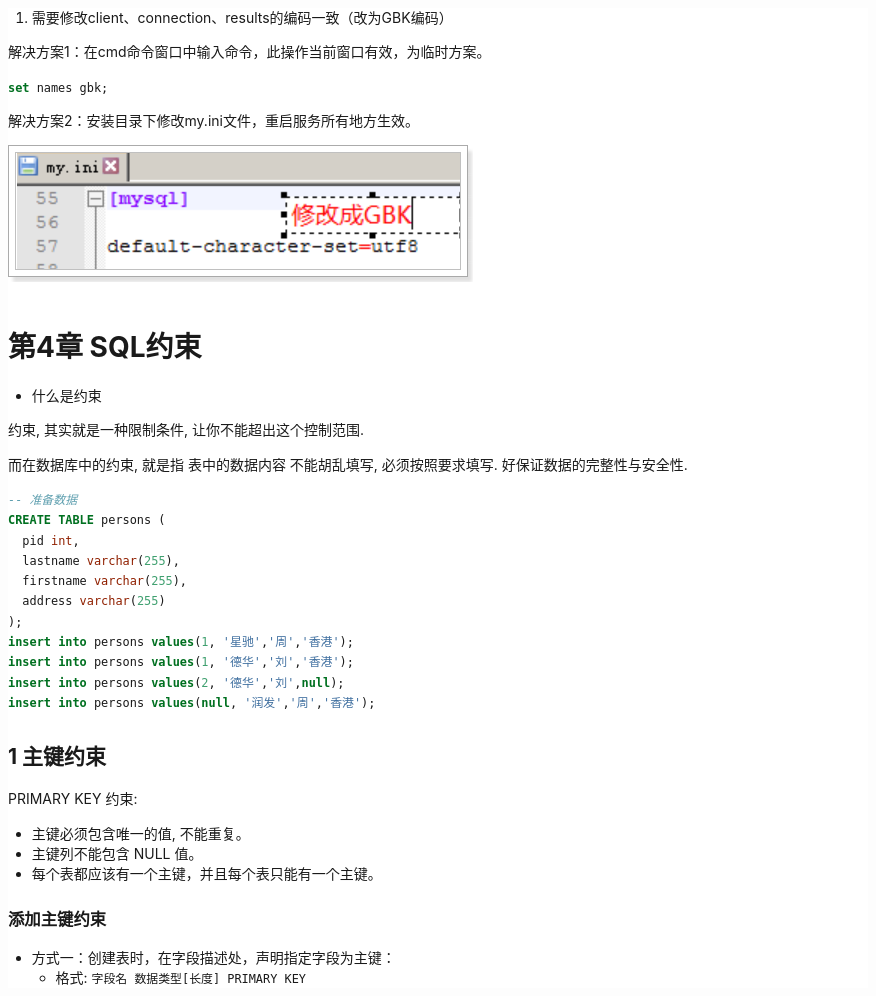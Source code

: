 1. 需要修改client、connection、results的编码一致（改为GBK编码）

解决方案1：在cmd命令窗口中输入命令，此操作当前窗口有效，为临时方案。

```sql
set names gbk;
```

解决方案2：安装目录下修改my.ini文件，重启服务所有地方生效。

![1568446740086](mysql01.assets/1568446740086.png)



# 第4章 SQL约束

- 什么是约束

约束, 其实就是一种限制条件, 让你不能超出这个控制范围.

而在数据库中的约束, 就是指 表中的数据内容 不能胡乱填写, 必须按照要求填写. 好保证数据的完整性与安全性.

```sql
-- 准备数据
CREATE TABLE persons (
  pid int,
  lastname varchar(255),
  firstname varchar(255),
  address varchar(255)
);
insert into persons values(1, '星驰','周','香港');
insert into persons values(1, '德华','刘','香港');
insert into persons values(2, '德华','刘',null);
insert into persons values(null, '润发','周','香港');
```

## 1 主键约束

PRIMARY KEY 约束:

- 主键必须包含唯一的值, 不能重复。
- 主键列不能包含 NULL 值。
- 每个表都应该有一个主键，并且每个表只能有一个主键。

### 添加主键约束

- 方式一：创建表时，在字段描述处，声明指定字段为主键：
  - 格式: `字段名 数据类型[长度] PRIMARY KEY`
